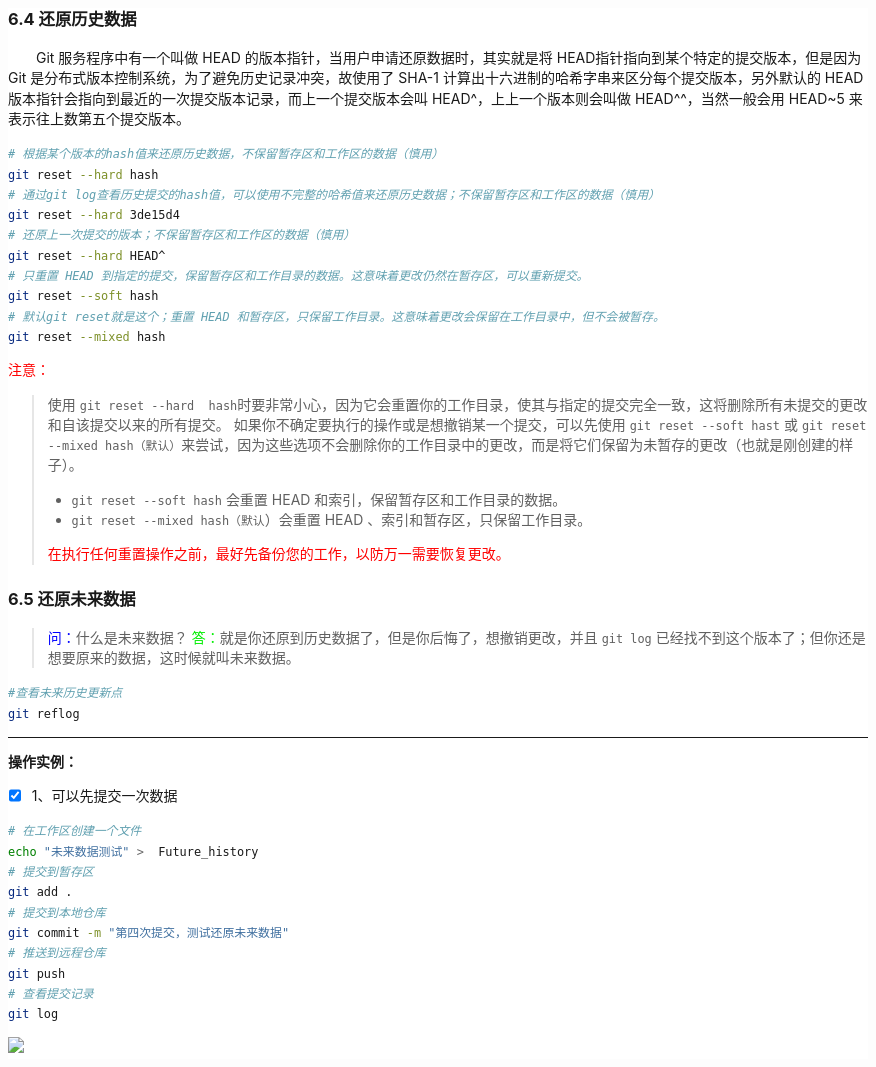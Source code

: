 
### 6.4 还原历史数据


&emsp;&emsp;Git 服务程序中有一个叫做 HEAD 的版本指针，当用户申请还原数据时，其实就是将 HEAD指针指向到某个特定的提交版本，但是因为 Git 是分布式版本控制系统，为了避免历史记录冲突，故使用了 SHA-1 计算出十六进制的哈希字串来区分每个提交版本，另外默认的 HEAD版本指针会指向到最近的一次提交版本记录，而上一个提交版本会叫 HEAD^，上上一个版本则会叫做 HEAD^^，当然一般会用 HEAD~5 来表示往上数第五个提交版本。

```bash
# 根据某个版本的hash值来还原历史数据，不保留暂存区和工作区的数据（慎用）
git reset --hard hash
# 通过git log查看历史提交的hash值，可以使用不完整的哈希值来还原历史数据；不保留暂存区和工作区的数据（慎用）
git reset --hard 3de15d4 
# 还原上一次提交的版本；不保留暂存区和工作区的数据（慎用）
git reset --hard HEAD^
# 只重置 HEAD 到指定的提交，保留暂存区和工作目录的数据。这意味着更改仍然在暂存区，可以重新提交。
git reset --soft hash
# 默认git reset就是这个；重置 HEAD 和暂存区，只保留工作目录。这意味着更改会保留在工作目录中，但不会被暂存。
git reset --mixed hash
```
<font color=red>注意：</font>
>使用 `git reset --hard  hash`时要非常小心，因为它会重置你的工作目录，使其与指定的提交完全一致，这将删除所有未提交的更改和自该提交以来的所有提交。
>如果你不确定要执行的操作或是想撤销某一个提交，可以先使用 `git reset --soft hast` 或 `git reset --mixed hash（默认）`来尝试，因为这些选项不会删除你的工作目录中的更改，而是将它们保留为未暂存的更改（也就是刚创建的样子）。
> * `git reset --soft hash` 会重置 HEAD 和索引，保留暂存区和工作目录的数据。
> * `git reset --mixed hash（默认`）会重置 HEAD 、索引和暂存区，只保留工作目录。
> 
> <font color=red>在执行任何重置操作之前，最好先备份您的工作，以防万一需要恢复更改。</font>


### 6.5 还原未来数据
><font color=blue>问：</font>什么是未来数据？
<font color=gree>答：</font>就是你还原到历史数据了，但是你后悔了，想撤销更改，并且 `git log` 已经找不到这个版本了；但你还是想要原来的数据，这时候就叫未来数据。

```bash
#查看未来历史更新点
git reflog 
```
---
**操作实例：**

* [x] 1、可以先提交一次数据

```bash
# 在工作区创建一个文件
echo "未来数据测试" >  Future_history
# 提交到暂存区
git add .
# 提交到本地仓库
git commit -m "第四次提交，测试还原未来数据"
# 推送到远程仓库
git push 
# 查看提交记录
git log
```
![](https://lcy-blog.oss-cn-beijing.aliyuncs.com/blog/a8f42b7f09d544d5a7e5d3732bdde130.png)
